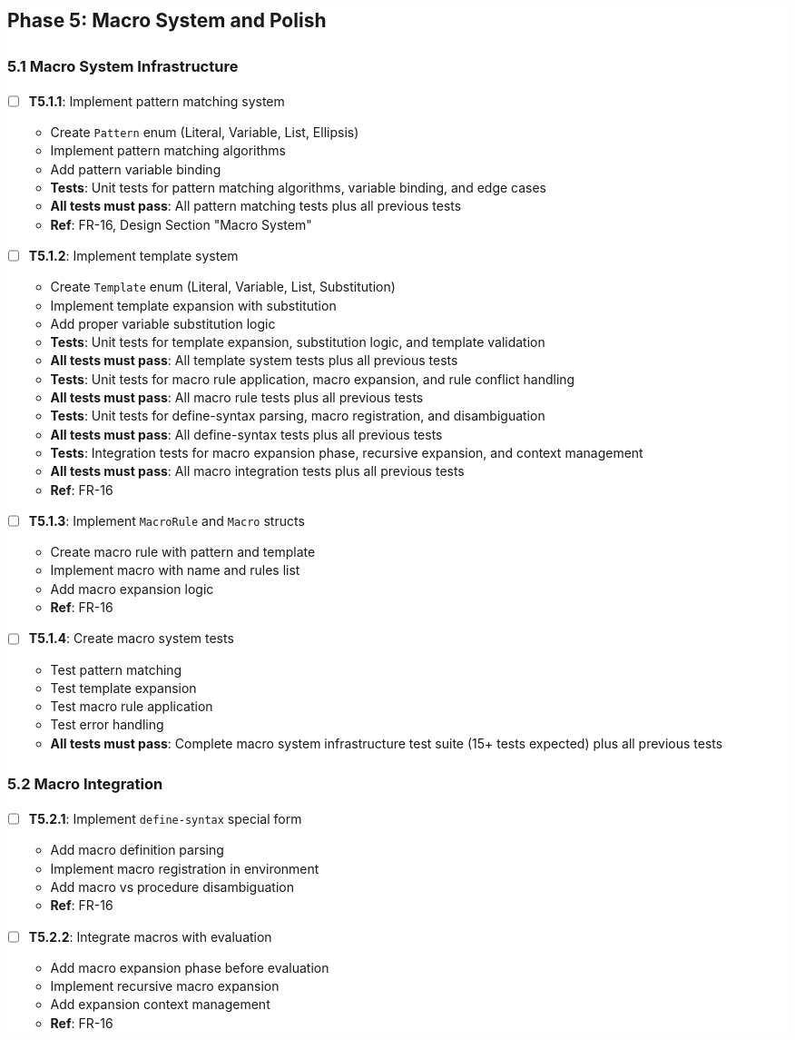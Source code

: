 
## Phase 5: Macro System and Polish

### 5.1 Macro System Infrastructure

- [ ] **T5.1.1**: Implement pattern matching system
  - Create `Pattern` enum (Literal, Variable, List, Ellipsis)
  - Implement pattern matching algorithms
  - Add pattern variable binding
  - **Tests**: Unit tests for pattern matching algorithms, variable binding, and edge cases
  - **All tests must pass**: All pattern matching tests plus all previous tests
  - **Ref**: FR-16, Design Section "Macro System"

- [ ] **T5.1.2**: Implement template system
  - Create `Template` enum (Literal, Variable, List, Substitution)
  - Implement template expansion with substitution
  - Add proper variable substitution logic
  - **Tests**: Unit tests for template expansion, substitution logic, and template validation
  - **All tests must pass**: All template system tests plus all previous tests
  - **Tests**: Unit tests for macro rule application, macro expansion, and rule conflict handling
  - **All tests must pass**: All macro rule tests plus all previous tests
  - **Tests**: Unit tests for define-syntax parsing, macro registration, and disambiguation
  - **All tests must pass**: All define-syntax tests plus all previous tests
  - **Tests**: Integration tests for macro expansion phase, recursive expansion, and context management
  - **All tests must pass**: All macro integration tests plus all previous tests
  - **Ref**: FR-16

- [ ] **T5.1.3**: Implement `MacroRule` and `Macro` structs
  - Create macro rule with pattern and template
  - Implement macro with name and rules list
  - Add macro expansion logic
  - **Ref**: FR-16

- [ ] **T5.1.4**: Create macro system tests
  - Test pattern matching
  - Test template expansion
  - Test macro rule application
  - Test error handling
  - **All tests must pass**: Complete macro system infrastructure test suite (15+ tests expected) plus all previous tests

### 5.2 Macro Integration

- [ ] **T5.2.1**: Implement `define-syntax` special form
  - Add macro definition parsing
  - Implement macro registration in environment
  - Add macro vs procedure disambiguation
  - **Ref**: FR-16

- [ ] **T5.2.2**: Integrate macros with evaluation
  - Add macro expansion phase before evaluation
  - Implement recursive macro expansion
  - Add expansion context management
  - **Ref**: FR-16
